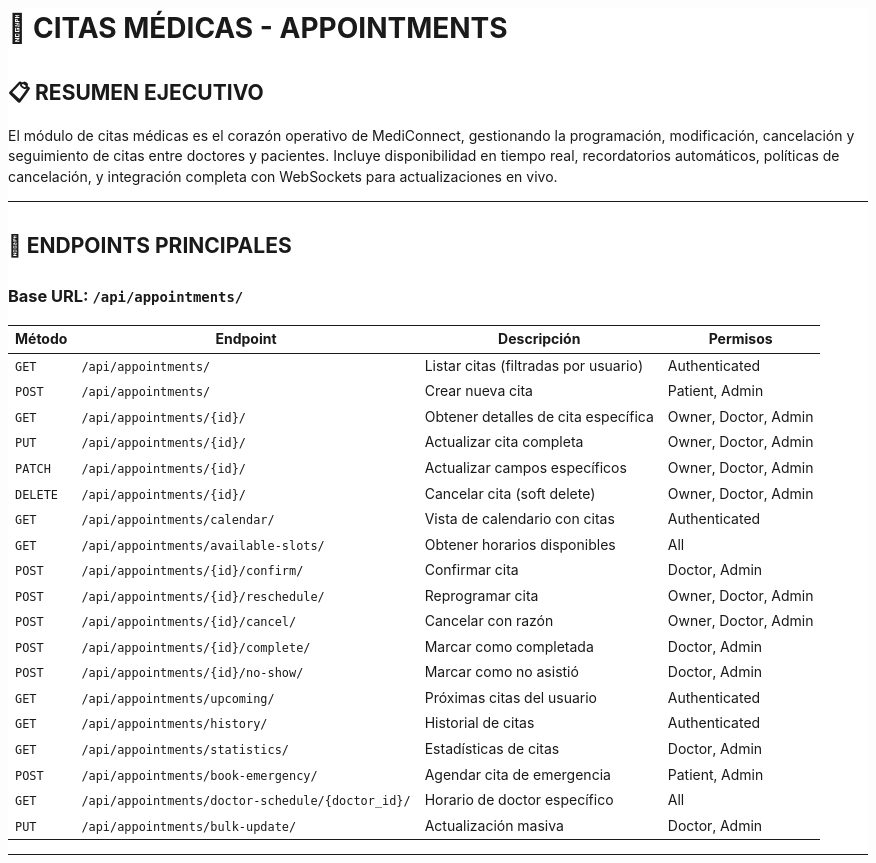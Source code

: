 # 📅 CITAS MÉDICAS - APPOINTMENTS

## 📋 **RESUMEN EJECUTIVO**

El módulo de citas médicas es el corazón operativo de MediConnect, gestionando la programación, modificación, cancelación y seguimiento de citas entre doctores y pacientes. Incluye disponibilidad en tiempo real, recordatorios automáticos, políticas de cancelación, y integración completa con WebSockets para actualizaciones en vivo.

---

## 🎯 **ENDPOINTS PRINCIPALES**

### **Base URL**: `/api/appointments/`

| Método   | Endpoint                                         | Descripción                          | Permisos             |
| -------- | ------------------------------------------------ | ------------------------------------ | -------------------- |
| `GET`    | `/api/appointments/`                             | Listar citas (filtradas por usuario) | Authenticated        |
| `POST`   | `/api/appointments/`                             | Crear nueva cita                     | Patient, Admin       |
| `GET`    | `/api/appointments/{id}/`                        | Obtener detalles de cita específica  | Owner, Doctor, Admin |
| `PUT`    | `/api/appointments/{id}/`                        | Actualizar cita completa             | Owner, Doctor, Admin |
| `PATCH`  | `/api/appointments/{id}/`                        | Actualizar campos específicos        | Owner, Doctor, Admin |
| `DELETE` | `/api/appointments/{id}/`                        | Cancelar cita (soft delete)          | Owner, Doctor, Admin |
| `GET`    | `/api/appointments/calendar/`                    | Vista de calendario con citas        | Authenticated        |
| `GET`    | `/api/appointments/available-slots/`             | Obtener horarios disponibles         | All                  |
| `POST`   | `/api/appointments/{id}/confirm/`                | Confirmar cita                       | Doctor, Admin        |
| `POST`   | `/api/appointments/{id}/reschedule/`             | Reprogramar cita                     | Owner, Doctor, Admin |
| `POST`   | `/api/appointments/{id}/cancel/`                 | Cancelar con razón                   | Owner, Doctor, Admin |
| `POST`   | `/api/appointments/{id}/complete/`               | Marcar como completada               | Doctor, Admin        |
| `POST`   | `/api/appointments/{id}/no-show/`                | Marcar como no asistió               | Doctor, Admin        |
| `GET`    | `/api/appointments/upcoming/`                    | Próximas citas del usuario           | Authenticated        |
| `GET`    | `/api/appointments/history/`                     | Historial de citas                   | Authenticated        |
| `GET`    | `/api/appointments/statistics/`                  | Estadísticas de citas                | Doctor, Admin        |
| `POST`   | `/api/appointments/book-emergency/`              | Agendar cita de emergencia           | Patient, Admin       |
| `GET`    | `/api/appointments/doctor-schedule/{doctor_id}/` | Horario de doctor específico         | All                  |
| `PUT`    | `/api/appointments/bulk-update/`                 | Actualización masiva                 | Doctor, Admin        |

---